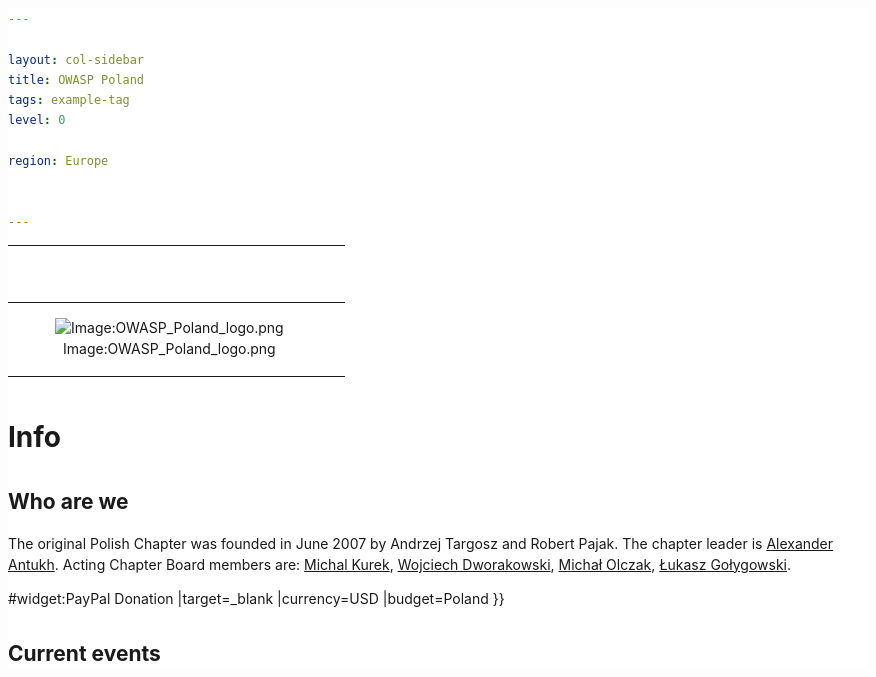```yaml
---

layout: col-sidebar
title: OWASP Poland
tags: example-tag
level: 0

region: Europe


---
```

<table>
<thead>
<tr class="header">
<th style="text-align: center;"><p><br />
</p></th>
<th style="text-align: center;"><p><br />
</p></th>
</tr>
</thead>
<tbody>
<tr class="odd">
<td style="text-align: center;"><figure>
<img src="OWASP_Poland_logo.png" title="Image:OWASP_Poland_logo.png" alt="Image:OWASP_Poland_logo.png" /><figcaption>Image:OWASP_Poland_logo.png</figcaption>
</figure></td>
<td style="text-align: center;"></td>
</tr>
</tbody>
</table>

# Info

## Who are we

The original Polish Chapter was founded in June 2007 by Andrzej Targosz
and Robert Pajak. The chapter leader is [Alexander
Antukh](mailto:alexander.antukh@owasp.org). Acting Chapter Board members
are: [Michal Kurek](mailto:michal.kurek@owasp.org), [Wojciech
Dworakowski](mailto:wojciech.dworakowski@owasp.org), [Michał
Olczak](mailto:michal.olczak@obserwatorium.biz), [Łukasz
Gołygowski](mailto:lgolygowski@gmail.com).

\#widget:PayPal Donation |target=_blank |currency=USD |budget=Poland
}}

## Current events
